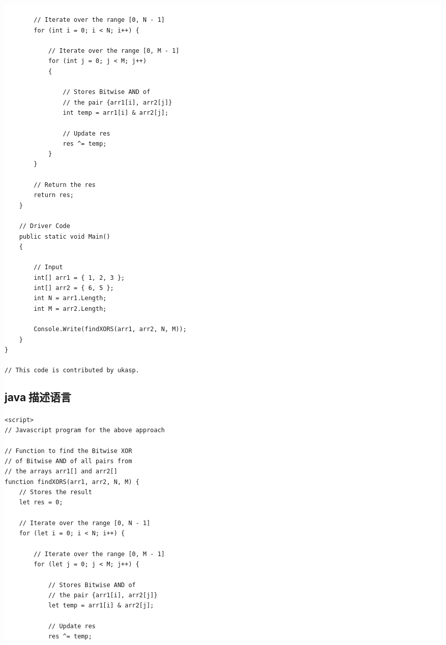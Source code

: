 ```

        // Iterate over the range [0, N - 1]
        for (int i = 0; i < N; i++) {

            // Iterate over the range [0, M - 1]
            for (int j = 0; j < M; j++)
            {

                // Stores Bitwise AND of
                // the pair {arr1[i], arr2[j]}
                int temp = arr1[i] & arr2[j];

                // Update res
                res ^= temp;
            }
        }

        // Return the res
        return res;
    }

    // Driver Code
    public static void Main()
    {

        // Input
        int[] arr1 = { 1, 2, 3 };
        int[] arr2 = { 6, 5 };
        int N = arr1.Length;
        int M = arr2.Length;

        Console.Write(findXORS(arr1, arr2, N, M));
    }
}

// This code is contributed by ukasp.
```

## java 描述语言

```
<script>
// Javascript program for the above approach

// Function to find the Bitwise XOR
// of Bitwise AND of all pairs from
// the arrays arr1[] and arr2[]
function findXORS(arr1, arr2, N, M) {
    // Stores the result
    let res = 0;

    // Iterate over the range [0, N - 1]
    for (let i = 0; i < N; i++) {

        // Iterate over the range [0, M - 1]
        for (let j = 0; j < M; j++) {

            // Stores Bitwise AND of
            // the pair {arr1[i], arr2[j]}
            let temp = arr1[i] & arr2[j];

            // Update res
            res ^= temp;
```